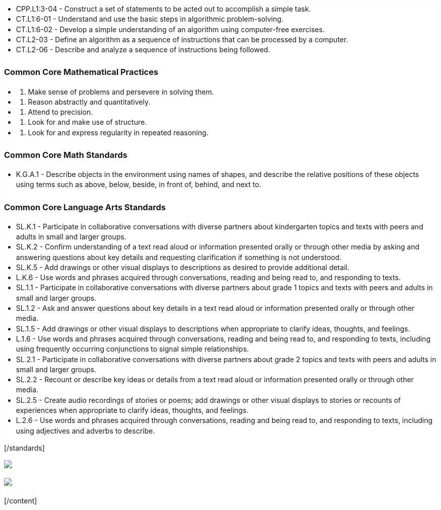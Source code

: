   * CPP.L1:3-04 - Construct a set of statements to be acted out to accomplish a simple task. 
  * CT.L1:6-01 - Understand and use the basic steps in algorithmic problem-solving. 
  * CT.L1:6-02 - Develop a simple understanding of an algorithm using computer-free exercises. 
  * CT.L2-03 - Define an algorithm as a sequence of instructions that can be processed by a computer.
  * CT.L2-06 - Describe and analyze a sequence of instructions being followed.

### Common Core Mathematical Practices

  *   1. Make sense of problems and persevere in solving them.
  *   1. Reason abstractly and quantitatively.
  *   1. Attend to precision.
  *   1. Look for and make use of structure.
  *   1. Look for and express regularity in repeated reasoning. 

### Common Core Math Standards

  * K.G.A.1 - Describe objects in the environment using names of shapes, and describe the relative positions of these objects using terms such as above, below, beside, in front of, behind, and next to.

### Common Core Language Arts Standards

  * SL.K.1 - Participate in collaborative conversations with diverse partners about kindergarten topics and texts with peers and adults in small and larger groups.
  * SL.K.2 - Confirm understanding of a text read aloud or information presented orally or through other media by asking and answering questions about key details and requesting clarification if something is not understood.
  * SL.K.5 - Add drawings or other visual displays to descriptions as desired to provide additional detail.
  * L.K.6 - Use words and phrases acquired through conversations, reading and being read to, and responding to texts.
  * SL.1.1 - Participate in collaborative conversations with diverse partners about grade 1 topics and texts with peers and adults in small and larger groups.
  * SL.1.2 - Ask and answer questions about key details in a text read aloud or information presented orally or through other media.
  * SL.1.5 - Add drawings or other visual displays to descriptions when appropriate to clarify ideas, thoughts, and feelings.
  * L.1.6 - Use words and phrases acquired through conversations, reading and being read to, and responding to texts, including using frequently occurring conjunctions to signal simple relationships.
  * SL.2.1 - Participate in collaborative conversations with diverse partners about grade 2 topics and texts with peers and adults in small and larger groups. 
  * SL.2.2 - Recount or describe key ideas or details from a text read aloud or information presented orally or through other media.
  * SL.2.5 - Create audio recordings of stories or poems; add drawings or other visual displays to stories or recounts of experiences when appropriate to clarify ideas, thoughts, and feelings.
  * L.2.6 - Use words and phrases acquired through conversations, reading and being read to, and responding to texts, including using adjectives and adverbs to describe.

[/standards]

[<img src="http://www.thinkersmith.org/images/creativeCommons.png" border="0" />](http://creativecommons.org/)

[<img src="http://www.thinkersmith.org/images/thinker.png" border="0" />](http://thinkersmith.org/)  


[/content]

<link rel="stylesheet" type="text/css" href="../docs/morestyle.css" />